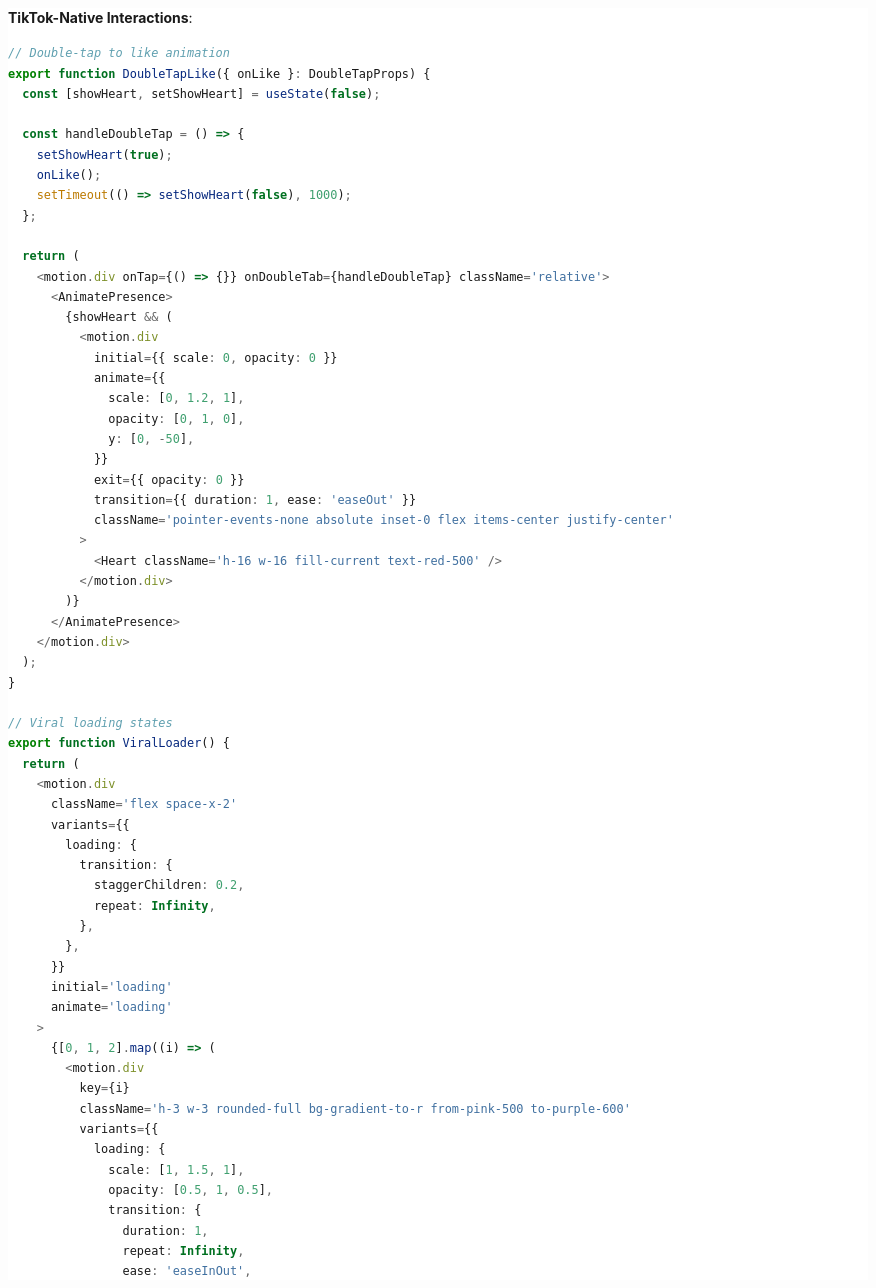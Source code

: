 **TikTok-Native Interactions**:

```typescript
// Double-tap to like animation
export function DoubleTapLike({ onLike }: DoubleTapProps) {
  const [showHeart, setShowHeart] = useState(false);

  const handleDoubleTap = () => {
    setShowHeart(true);
    onLike();
    setTimeout(() => setShowHeart(false), 1000);
  };

  return (
    <motion.div onTap={() => {}} onDoubleTab={handleDoubleTap} className='relative'>
      <AnimatePresence>
        {showHeart && (
          <motion.div
            initial={{ scale: 0, opacity: 0 }}
            animate={{
              scale: [0, 1.2, 1],
              opacity: [0, 1, 0],
              y: [0, -50],
            }}
            exit={{ opacity: 0 }}
            transition={{ duration: 1, ease: 'easeOut' }}
            className='pointer-events-none absolute inset-0 flex items-center justify-center'
          >
            <Heart className='h-16 w-16 fill-current text-red-500' />
          </motion.div>
        )}
      </AnimatePresence>
    </motion.div>
  );
}

// Viral loading states
export function ViralLoader() {
  return (
    <motion.div
      className='flex space-x-2'
      variants={{
        loading: {
          transition: {
            staggerChildren: 0.2,
            repeat: Infinity,
          },
        },
      }}
      initial='loading'
      animate='loading'
    >
      {[0, 1, 2].map((i) => (
        <motion.div
          key={i}
          className='h-3 w-3 rounded-full bg-gradient-to-r from-pink-500 to-purple-600'
          variants={{
            loading: {
              scale: [1, 1.5, 1],
              opacity: [0.5, 1, 0.5],
              transition: {
                duration: 1,
                repeat: Infinity,
                ease: 'easeInOut',
```